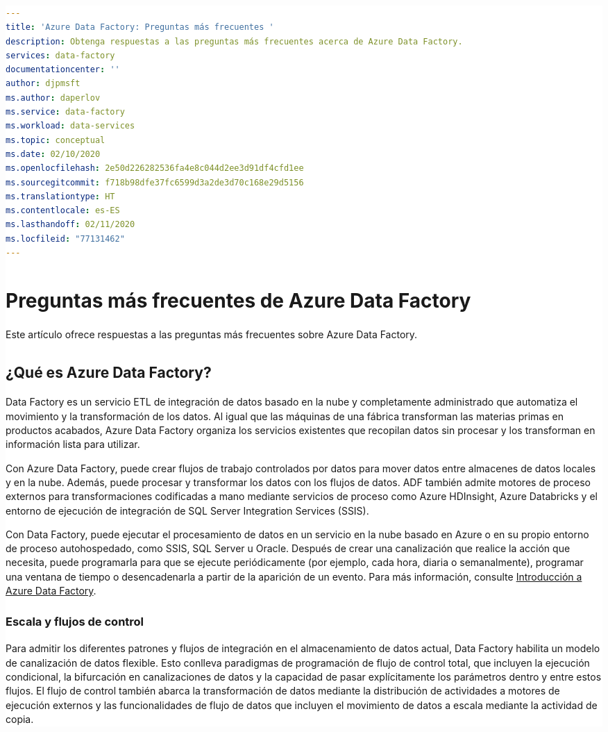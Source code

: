```yaml
---
title: 'Azure Data Factory: Preguntas más frecuentes '
description: Obtenga respuestas a las preguntas más frecuentes acerca de Azure Data Factory.
services: data-factory
documentationcenter: ''
author: djpmsft
ms.author: daperlov
ms.service: data-factory
ms.workload: data-services
ms.topic: conceptual
ms.date: 02/10/2020
ms.openlocfilehash: 2e50d226282536fa4e8c044d2ee3d91df4cfd1ee
ms.sourcegitcommit: f718b98dfe37fc6599d3a2de3d70c168e29d5156
ms.translationtype: HT
ms.contentlocale: es-ES
ms.lasthandoff: 02/11/2020
ms.locfileid: "77131462"
---
```

# <a name="azure-data-factory-faq"></a>Preguntas más frecuentes de Azure Data Factory
Este artículo ofrece respuestas a las preguntas más frecuentes sobre Azure Data Factory.  

## <a name="what-is-azure-data-factory"></a>¿Qué es Azure Data Factory? 
Data Factory es un servicio ETL de integración de datos basado en la nube y completamente administrado que automatiza el movimiento y la transformación de los datos. Al igual que las máquinas de una fábrica transforman las materias primas en productos acabados, Azure Data Factory organiza los servicios existentes que recopilan datos sin procesar y los transforman en información lista para utilizar. 

Con Azure Data Factory, puede crear flujos de trabajo controlados por datos para mover datos entre almacenes de datos locales y en la nube. Además, puede procesar y transformar los datos con los flujos de datos. ADF también admite motores de proceso externos para transformaciones codificadas a mano mediante servicios de proceso como Azure HDInsight, Azure Databricks y el entorno de ejecución de integración de SQL Server Integration Services (SSIS). 

Con Data Factory, puede ejecutar el procesamiento de datos en un servicio en la nube basado en Azure o en su propio entorno de proceso autohospedado, como SSIS, SQL Server u Oracle. Después de crear una canalización que realice la acción que necesita, puede programarla para que se ejecute periódicamente (por ejemplo, cada hora, diaria o semanalmente), programar una ventana de tiempo o desencadenarla a partir de la aparición de un evento. Para más información, consulte [Introducción a Azure Data Factory](introduction.md).

### <a name="control-flows-and-scale"></a>Escala y flujos de control 
Para admitir los diferentes patrones y flujos de integración en el almacenamiento de datos actual, Data Factory habilita un modelo de canalización de datos flexible. Esto conlleva paradigmas de programación de flujo de control total, que incluyen la ejecución condicional, la bifurcación en canalizaciones de datos y la capacidad de pasar explícitamente los parámetros dentro y entre estos flujos. El flujo de control también abarca la transformación de datos mediante la distribución de actividades a motores de ejecución externos y las funcionalidades de flujo de datos que incluyen el movimiento de datos a escala mediante la actividad de copia.
